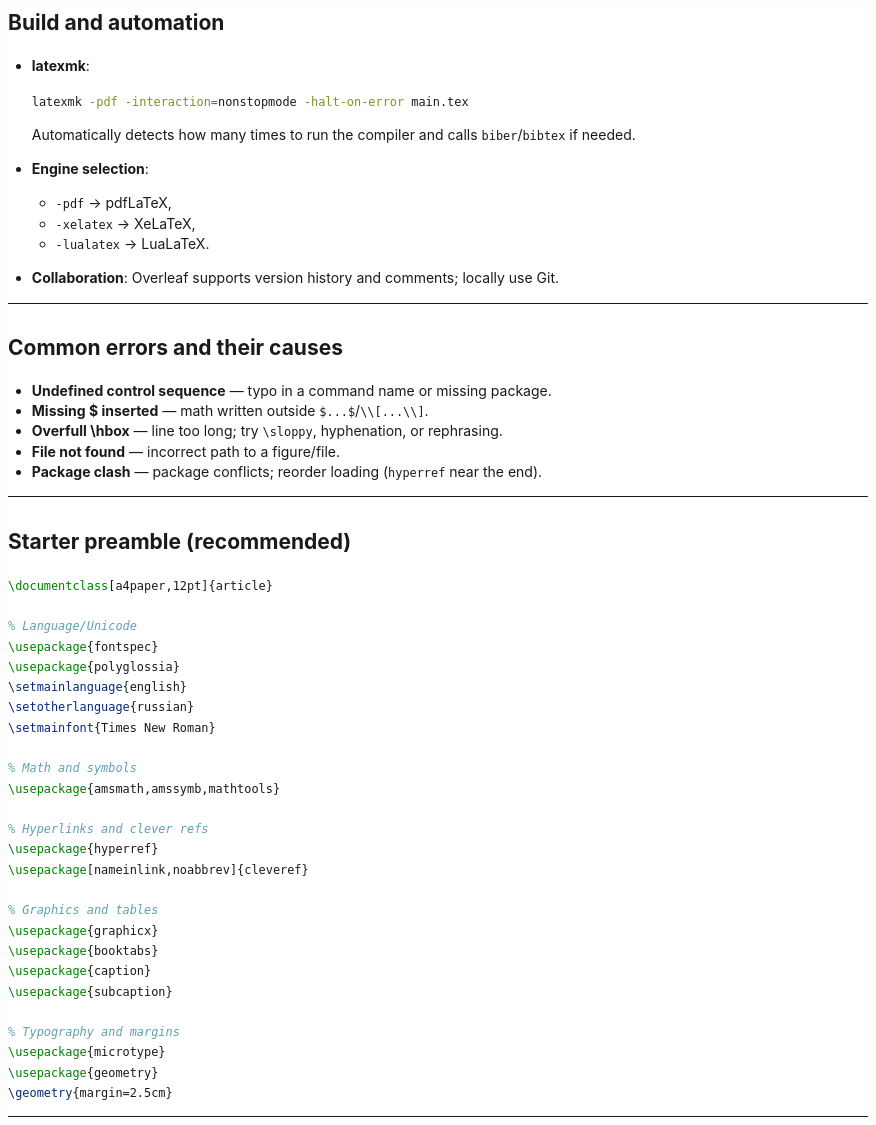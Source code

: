 
## Build and automation  

- **latexmk**:
  ```bash
  latexmk -pdf -interaction=nonstopmode -halt-on-error main.tex
  ```
  Automatically detects how many times to run the compiler and calls `biber`/`bibtex` if needed.

- **Engine selection**:
  - `-pdf` → pdfLaTeX,  
  - `-xelatex` → XeLaTeX,  
  - `-lualatex` → LuaLaTeX.  

- **Collaboration**: Overleaf supports version history and comments; locally use Git.  

---

## Common errors and their causes  

- **Undefined control sequence** — typo in a command name or missing package.  
- **Missing $ inserted** — math written outside `$...$`/`\\[...\\]`.  
- **Overfull \hbox** — line too long; try `\sloppy`, hyphenation, or rephrasing.  
- **File not found** — incorrect path to a figure/file.  
- **Package clash** — package conflicts; reorder loading (`hyperref` near the end).  

---

## Starter preamble (recommended)  

```tex
\documentclass[a4paper,12pt]{article}

% Language/Unicode
\usepackage{fontspec}
\usepackage{polyglossia}
\setmainlanguage{english}
\setotherlanguage{russian}
\setmainfont{Times New Roman}

% Math and symbols
\usepackage{amsmath,amssymb,mathtools}

% Hyperlinks and clever refs
\usepackage{hyperref}
\usepackage[nameinlink,noabbrev]{cleveref}

% Graphics and tables
\usepackage{graphicx}
\usepackage{booktabs}
\usepackage{caption}
\usepackage{subcaption}

% Typography and margins
\usepackage{microtype}
\usepackage{geometry}
\geometry{margin=2.5cm}
```

---